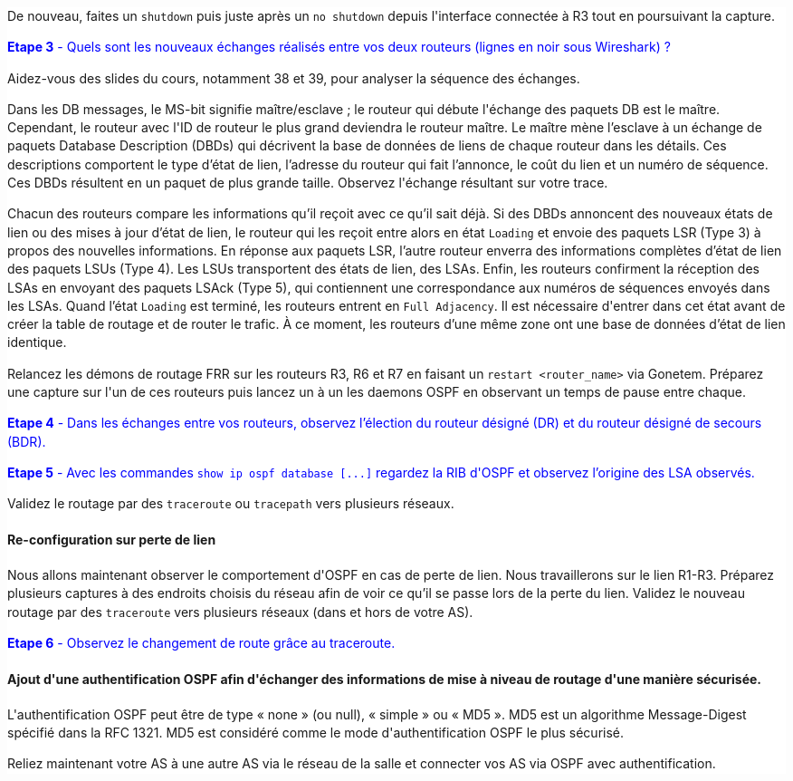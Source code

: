 De nouveau, faites un `shutdown` puis juste après un `no shutdown` depuis l'interface connectée à R3 tout en poursuivant la capture.

<font color=blue>**Etape 3** - Quels sont les nouveaux échanges réalisés entre vos deux routeurs (lignes en noir sous Wireshark) ?</font>

Aidez-vous des slides du cours, notamment 38 et 39, pour analyser la séquence des échanges.

Dans les DB messages, le MS-bit signifie maître/esclave ; le routeur qui débute l'échange des paquets DB est le maître. Cependant, le routeur avec l'ID de routeur le plus grand deviendra le routeur maître.
Le maître mène l’esclave à un échange de paquets Database Description (DBDs) qui décrivent la base de données de liens de chaque routeur dans les détails. Ces descriptions comportent le type d’état de lien, l’adresse du routeur qui fait l’annonce, le coût du lien et un numéro de séquence. Ces DBDs résultent en un paquet de plus grande taille. Observez l'échange résultant sur votre trace.

Chacun des routeurs compare les informations qu’il reçoit avec ce qu’il sait déjà. Si des DBDs annoncent des nouveaux états de lien ou des mises à jour d’état de lien, le routeur qui les reçoit entre alors en état `Loading` et envoie des paquets LSR (Type 3) à propos des nouvelles informations. En réponse aux paquets LSR, l’autre routeur enverra des informations complètes d’état de lien des paquets LSUs (Type 4). Les LSUs transportent des états de lien, des LSAs.
Enfin, les routeurs confirment la réception des LSAs en envoyant des paquets LSAck (Type 5), qui contiennent une correspondance aux numéros de séquences envoyés dans les LSAs.
Quand l’état `Loading` est terminé, les routeurs entrent en `Full Adjacency`. Il est nécessaire d'entrer dans cet état avant de créer la table de routage et de router le trafic. À ce moment, les routeurs d’une même zone ont une base de données d’état de lien identique.

Relancez les démons de routage FRR sur les routeurs R3, R6 et R7 en faisant un `restart <router_name>` via Gonetem. Préparez une capture sur l'un de ces routeurs puis lancez un à un les daemons OSPF en observant un temps de pause entre chaque.

<font color=blue>**Etape 4** - Dans les échanges entre vos routeurs, observez l’élection du routeur désigné (DR) et du routeur désigné de secours (BDR).</font>

<font color=blue>**Etape 5** - Avec les commandes `show ip ospf database [...]` regardez la RIB d'OSPF et observez l’origine des LSA observés.</font>

Validez le routage par des `traceroute` ou `tracepath` vers plusieurs réseaux.

#### Re-configuration sur perte de lien

Nous allons maintenant observer le comportement d'OSPF en cas de perte de lien. Nous travaillerons sur le lien R1-R3. Préparez plusieurs captures à des endroits choisis du réseau afin de voir ce qu’il se passe lors de la perte du lien. Validez le nouveau routage par des `traceroute` vers plusieurs réseaux (dans et hors de votre AS).

<font color=blue>**Etape 6** - Observez le changement de route grâce au traceroute.</font>

#### Ajout d'une authentification OSPF afin d'échanger des informations de mise à niveau de routage d'une manière sécurisée. 

L'authentification OSPF peut être de type « none » (ou null), « simple » ou « MD5 ».
MD5 est un algorithme Message-Digest spécifié dans la RFC 1321. 
MD5 est considéré comme le mode d'authentification OSPF le plus sécurisé.

Reliez maintenant votre AS à une autre AS via le réseau de la salle et connecter vos AS via OSPF avec authentification.
